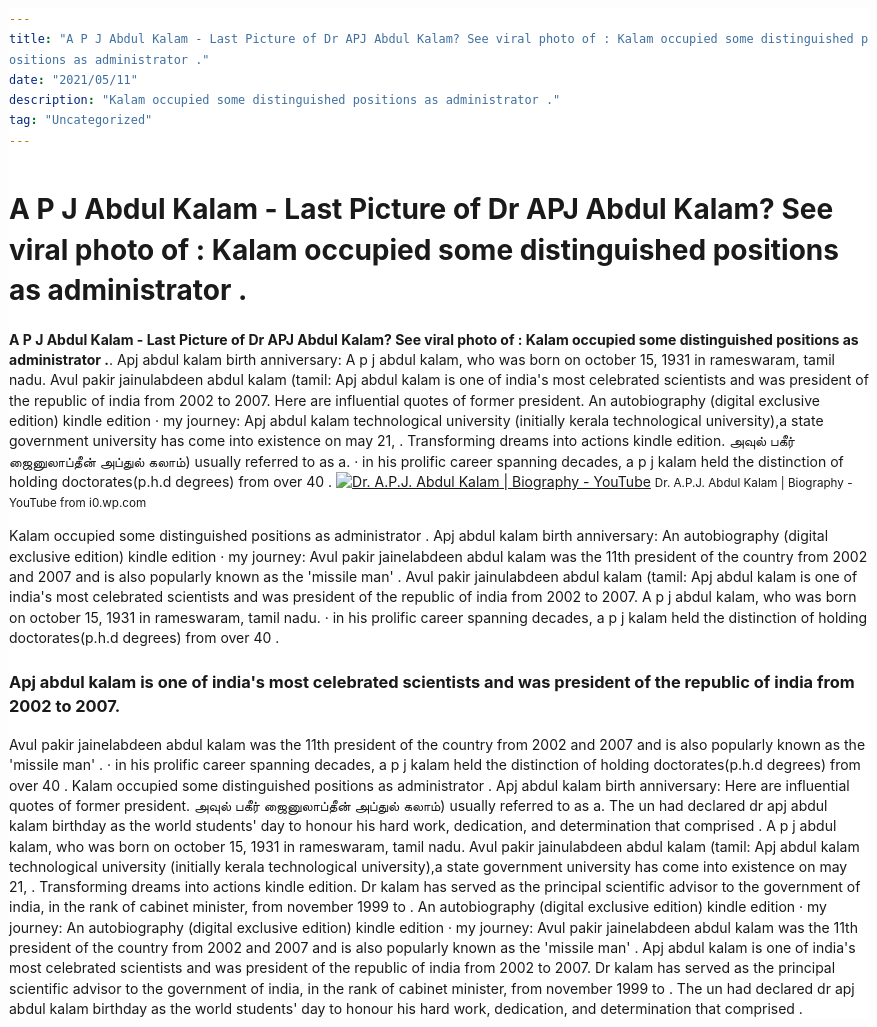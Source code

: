 ```yaml
---
title: "A P J Abdul Kalam - Last Picture of Dr APJ Abdul Kalam? See viral photo of : Kalam occupied some distinguished positions as administrator ."
date: "2021/05/11"
description: "Kalam occupied some distinguished positions as administrator ."
tag: "Uncategorized"
---
```


# A P J Abdul Kalam - Last Picture of Dr APJ Abdul Kalam? See viral photo of : Kalam occupied some distinguished positions as administrator .
**A P J Abdul Kalam - Last Picture of Dr APJ Abdul Kalam? See viral photo of : Kalam occupied some distinguished positions as administrator .**. Apj abdul kalam birth anniversary: A p j abdul kalam, who was born on october 15, 1931 in rameswaram, tamil nadu. Avul pakir jainulabdeen abdul kalam (tamil: Apj abdul kalam is one of india&#039;s most celebrated scientists and was president of the republic of india from 2002 to 2007. Here are influential quotes of former president.
An autobiography (digital exclusive edition) kindle edition · my journey: Apj abdul kalam technological university (initially kerala technological university),a state government university has come into existence on may 21, . Transforming dreams into actions kindle edition. அவுல் பகீர் ஜைனுலாப்தீன் அப்துல் கலாம்) usually referred to as a. · in his prolific career spanning decades, a p j kalam held the distinction of holding doctorates(p.h.d degrees) from over 40 .
[![Dr. A.P.J. Abdul Kalam | Biography - YouTube](https://i0.wp.com/i.ytimg.com/vi/aPA--X-dzs4/maxresdefault.jpg "Dr. A.P.J. Abdul Kalam | Biography - YouTube")](https://i0.wp.com/i.ytimg.com/vi/aPA--X-dzs4/maxresdefault.jpg)
<small>Dr. A.P.J. Abdul Kalam | Biography - YouTube from i0.wp.com</small>

Kalam occupied some distinguished positions as administrator . Apj abdul kalam birth anniversary: An autobiography (digital exclusive edition) kindle edition · my journey: Avul pakir jainelabdeen abdul kalam was the 11th president of the country from 2002 and 2007 and is also popularly known as the &#039;missile man&#039; . Avul pakir jainulabdeen abdul kalam (tamil: Apj abdul kalam is one of india&#039;s most celebrated scientists and was president of the republic of india from 2002 to 2007. A p j abdul kalam, who was born on october 15, 1931 in rameswaram, tamil nadu. · in his prolific career spanning decades, a p j kalam held the distinction of holding doctorates(p.h.d degrees) from over 40 .

### Apj abdul kalam is one of india&#039;s most celebrated scientists and was president of the republic of india from 2002 to 2007.
Avul pakir jainelabdeen abdul kalam was the 11th president of the country from 2002 and 2007 and is also popularly known as the &#039;missile man&#039; . · in his prolific career spanning decades, a p j kalam held the distinction of holding doctorates(p.h.d degrees) from over 40 . Kalam occupied some distinguished positions as administrator . Apj abdul kalam birth anniversary: Here are influential quotes of former president. அவுல் பகீர் ஜைனுலாப்தீன் அப்துல் கலாம்) usually referred to as a. The un had declared dr apj abdul kalam birthday as the world students&#039; day to honour his hard work, dedication, and determination that comprised . A p j abdul kalam, who was born on october 15, 1931 in rameswaram, tamil nadu. Avul pakir jainulabdeen abdul kalam (tamil: Apj abdul kalam technological university (initially kerala technological university),a state government university has come into existence on may 21, . Transforming dreams into actions kindle edition. Dr kalam has served as the principal scientific advisor to the government of india, in the rank of cabinet minister, from november 1999 to . An autobiography (digital exclusive edition) kindle edition · my journey:
An autobiography (digital exclusive edition) kindle edition · my journey: Avul pakir jainelabdeen abdul kalam was the 11th president of the country from 2002 and 2007 and is also popularly known as the &#039;missile man&#039; . Apj abdul kalam is one of india&#039;s most celebrated scientists and was president of the republic of india from 2002 to 2007. Dr kalam has served as the principal scientific advisor to the government of india, in the rank of cabinet minister, from november 1999 to . The un had declared dr apj abdul kalam birthday as the world students&#039; day to honour his hard work, dedication, and determination that comprised .